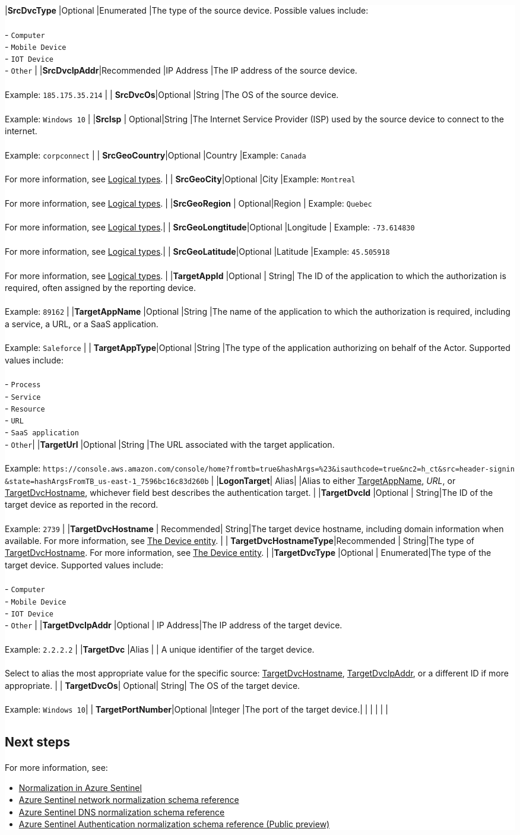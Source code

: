 |**SrcDvcType** |Optional |Enumerated |The type of the source device. Possible values include: <br><br>- `Computer`<br>- `Mobile Device` <br>- `IOT Device` <br>- `Other` |
|**SrcDvcIpAddr**|Recommended |IP Address |The IP address of the source device. <br><br>Example: `185.175.35.214` |
| **SrcDvcOs**|Optional |String |The OS of the source device. <br><br>Example: `Windows 10` |
|**SrcIsp** | Optional|String |The Internet Service Provider (ISP) used by the source device to connect to the internet. <br><br>Example: `corpconnect` |
| **SrcGeoCountry**|Optional |Country |Example: `Canada` <br><br>For more information, see [Logical types](normalization.md#logical-types). |
| **SrcGeoCity**|Optional |City |Example: `Montreal` <br><br>For more information, see [Logical types](normalization.md#logical-types). |
|**SrcGeoRegion** | Optional|Region | Example: `Quebec` <br><br>For more information, see [Logical types](normalization.md#logical-types).|
| **SrcGeoLongtitude**|Optional |Longitude  | Example: `-73.614830` <br><br>For more information, see [Logical types](normalization.md#logical-types).|
| **SrcGeoLatitude**|Optional |Latitude |Example: `45.505918` <br><br>For more information, see [Logical types](normalization.md#logical-types). |
|**TargetAppId** |Optional | String| The ID of the application to which the authorization is required, often assigned by the reporting device. <br><br>Example: `89162` |
|<a name="targetappname"></a>**TargetAppName** |Optional |String |The name of the application to which the authorization is required, including a service, a URL, or a SaaS application. <br><br>Example: `Saleforce` |
| **TargetAppType**|Optional |String |The type of the application authorizing on behalf of the Actor. Supported values include:  <br><br>- `Process` <br>- `Service` <br>- `Resource` <br>- `URL` <br>- `SaaS application` <br>- `Other`|
|**TargetUrl** |Optional |String |The URL associated with the target application. <br><br>Example: `https://console.aws.amazon.com/console/home?fromtb=true&hashArgs=%23&isauthcode=true&nc2=h_ct&src=header-signin&state=hashArgsFromTB_us-east-1_7596bc16c83d260b` |
|**LogonTarget**| Alias| |Alias to either [TargetAppName](#targetappname), *URL*, or [TargetDvcHostname](#targetdvchostname), whichever field best describes the authentication target. |
|**TargetDvcId** |Optional | String|The ID of the target device as reported in the record. <br><br> Example: `2739` |
|<a name="targetdvchostname"></a>**TargetDvcHostname** | Recommended| String|The target device hostname, including domain information when available. For more information, see [The Device entity](normalization.md#the-device-entity). |
| **TargetDvcHostnameType**|Recommended | String|The type of [TargetDvcHostname](#targetdvchostname). For more information, see [The Device entity](normalization.md#the-device-entity). |
|**TargetDvcType** |Optional | Enumerated|The type of the target device. Supported values include: <br><br>- `Computer`<br>- `Mobile Device` <br>- `IOT Device` <br>- `Other` |
|<a name="targetdvcipaddr"></a>**TargetDvcIpAddr** |Optional | IP Address|The IP address of the target device. <br><br>Example: `2.2.2.2` |
|**TargetDvc** |Alias | |	A unique identifier of the target device. <br><br>Select to alias the most appropriate value for the specific source: [TargetDvcHostname](#targetdvchostname),  [TargetDvcIpAddr](#targetdvcipaddr),  or a different ID if more appropriate. |
| **TargetDvcOs**| Optional| String| The OS of the target device. <br><br>Example: `Windows 10`|
| **TargetPortNumber**|Optional |Integer |The port of the target device.|
| | | | |




## Next steps

For more information, see:

- [Normalization in Azure Sentinel](normalization.md)
- [Azure Sentinel network normalization schema reference](normalization-schema.md)
- [Azure Sentinel DNS normalization schema reference](dns-normalization-schema.md)
- [Azure Sentinel Authentication normalization schema reference (Public preview)](authentication-normalization-schema.md)
